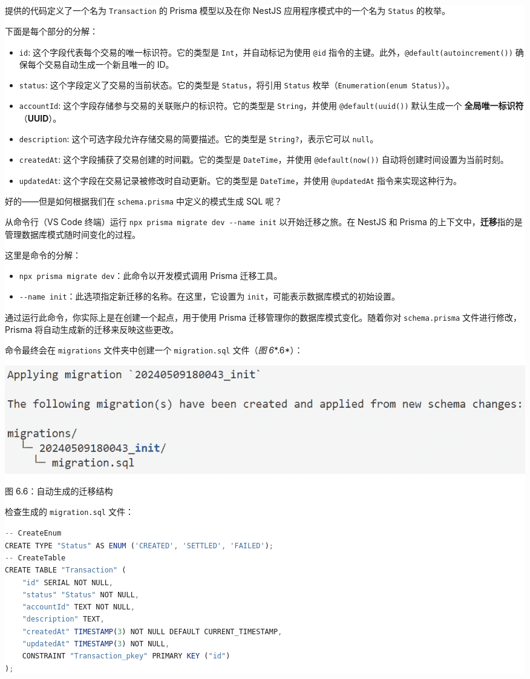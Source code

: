 提供的代码定义了一个名为 `Transaction` 的 Prisma 模型以及在你 NestJS 应用程序模式中的一个名为 `Status` 的枚举。

下面是每个部分的分解：

+   `id`: 这个字段代表每个交易的唯一标识符。它的类型是 `Int`，并自动标记为使用 `@id` 指令的主键。此外，`@default(autoincrement())` 确保每个交易自动生成一个新且唯一的 ID。

+   `status`: 这个字段定义了交易的当前状态。它的类型是 `Status`，将引用 `Status` 枚举（`Enumeration(enum Status)`）。

+   `accountId`: 这个字段存储参与交易的关联账户的标识符。它的类型是 `String`，并使用 `@default(uuid())` 默认生成一个 **全局唯一标识符**（**UUID**）。

+   `description`: 这个可选字段允许存储交易的简要描述。它的类型是 `String?`，表示它可以 `null`。

+   `createdAt`: 这个字段捕获了交易创建的时间戳。它的类型是 `DateTime`，并使用 `@default(now())` 自动将创建时间设置为当前时刻。

+   `updatedAt`: 这个字段在交易记录被修改时自动更新。它的类型是 `DateTime`，并使用 `@updatedAt` 指令来实现这种行为。

好的——但是如何根据我们在 `schema.prisma` 中定义的模式生成 SQL 呢？

从命令行（VS Code 终端）运行 `npx prisma migrate dev --name init` 以开始迁移之旅。在 NestJS 和 Prisma 的上下文中，**迁移**指的是管理数据库模式随时间变化的过程。

这里是命令的分解：

+   `npx prisma migrate dev`：此命令以开发模式调用 Prisma 迁移工具。

+   `--name init`：此选项指定新迁移的名称。在这里，它设置为 `init`，可能表示数据库模式的初始设置。

通过运行此命令，你实际上是在创建一个起点，用于使用 Prisma 迁移管理你的数据库模式变化。随着你对 `schema.prisma` 文件进行修改，Prisma 将自动生成新的迁移来反映这些更改。

命令最终会在 `migrations` 文件夹中创建一个 `migration.sql` 文件（*图 6**.6*）：

![图 6.6：自动生成的迁移结构](img/B09148_06_006.jpg)

图 6.6：自动生成的迁移结构

检查生成的 `migration.sql` 文件：

```js
-- CreateEnum
CREATE TYPE "Status" AS ENUM ('CREATED', 'SETTLED', 'FAILED');
-- CreateTable
CREATE TABLE "Transaction" (
    "id" SERIAL NOT NULL,
    "status" "Status" NOT NULL,
    "accountId" TEXT NOT NULL,
    "description" TEXT,
    "createdAt" TIMESTAMP(3) NOT NULL DEFAULT CURRENT_TIMESTAMP,
    "updatedAt" TIMESTAMP(3) NOT NULL,
    CONSTRAINT "Transaction_pkey" PRIMARY KEY ("id")
);
```
